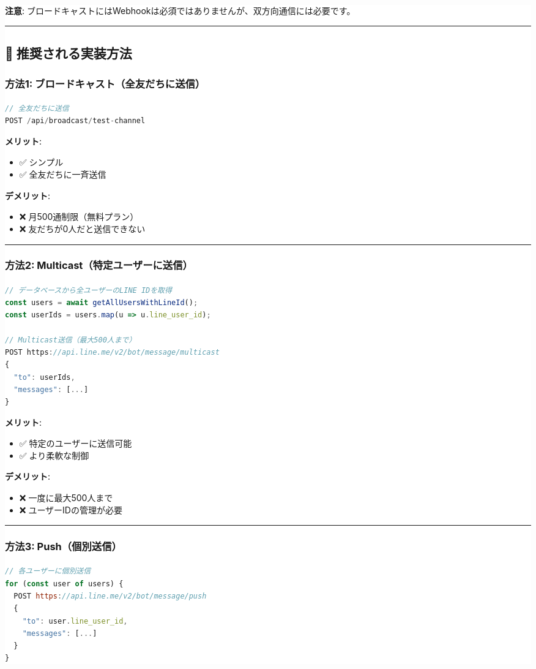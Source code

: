**注意**: ブロードキャストにはWebhookは必須ではありませんが、双方向通信には必要です。

---

## 🚀 **推奨される実装方法**

### **方法1: ブロードキャスト（全友だちに送信）**

```javascript
// 全友だちに送信
POST /api/broadcast/test-channel
```

**メリット**:
- ✅ シンプル
- ✅ 全友だちに一斉送信

**デメリット**:
- ❌ 月500通制限（無料プラン）
- ❌ 友だちが0人だと送信できない

---

### **方法2: Multicast（特定ユーザーに送信）**

```javascript
// データベースから全ユーザーのLINE IDを取得
const users = await getAllUsersWithLineId();
const userIds = users.map(u => u.line_user_id);

// Multicast送信（最大500人まで）
POST https://api.line.me/v2/bot/message/multicast
{
  "to": userIds,
  "messages": [...]
}
```

**メリット**:
- ✅ 特定のユーザーに送信可能
- ✅ より柔軟な制御

**デメリット**:
- ❌ 一度に最大500人まで
- ❌ ユーザーIDの管理が必要

---

### **方法3: Push（個別送信）**

```javascript
// 各ユーザーに個別送信
for (const user of users) {
  POST https://api.line.me/v2/bot/message/push
  {
    "to": user.line_user_id,
    "messages": [...]
  }
}
```
